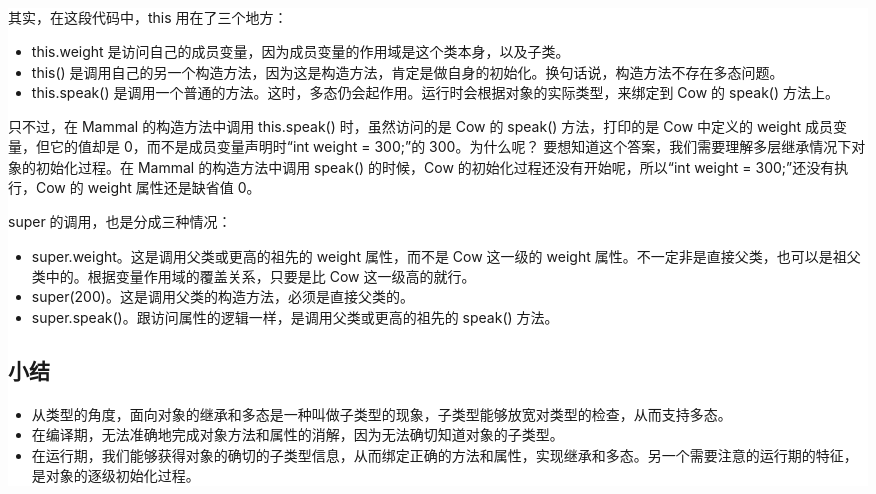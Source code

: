 其实，在这段代码中，this 用在了三个地方：
* this.weight 是访问自己的成员变量，因为成员变量的作用域是这个类本身，以及子类。
* this() 是调用自己的另一个构造方法，因为这是构造方法，肯定是做自身的初始化。换句话说，构造方法不存在多态问题。
* this.speak() 是调用一个普通的方法。这时，多态仍会起作用。运行时会根据对象的实际类型，来绑定到 Cow 的 speak() 方法上。

只不过，在 Mammal 的构造方法中调用 this.speak() 时，虽然访问的是 Cow 的 speak() 方法，打印的是 Cow 中定义的 weight 成员变量，但它的值却是 0，而不是成员变量声明时“int weight = 300;”的 300。为什么呢？
要想知道这个答案，我们需要理解多层继承情况下对象的初始化过程。在 Mammal 的构造方法中调用 speak() 的时候，Cow 的初始化过程还没有开始呢，所以“int weight = 300;”还没有执行，Cow 的 weight 属性还是缺省值 0。

super 的调用，也是分成三种情况：
* super.weight。这是调用父类或更高的祖先的 weight 属性，而不是 Cow 这一级的 weight 属性。不一定非是直接父类，也可以是祖父类中的。根据变量作用域的覆盖关系，只要是比 Cow 这一级高的就行。
* super(200)。这是调用父类的构造方法，必须是直接父类的。
* super.speak()。跟访问属性的逻辑一样，是调用父类或更高的祖先的 speak() 方法。

## 小结
* 从类型的角度，面向对象的继承和多态是一种叫做子类型的现象，子类型能够放宽对类型的检查，从而支持多态。
* 在编译期，无法准确地完成对象方法和属性的消解，因为无法确切知道对象的子类型。
* 在运行期，我们能够获得对象的确切的子类型信息，从而绑定正确的方法和属性，实现继承和多态。另一个需要注意的运行期的特征，是对象的逐级初始化过程。